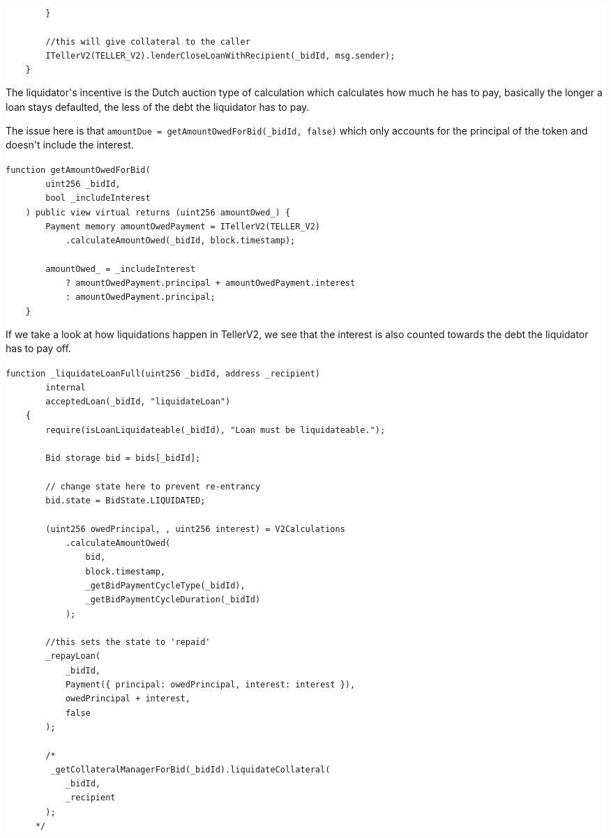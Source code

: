 ```solidity
        }

        //this will give collateral to the caller
        ITellerV2(TELLER_V2).lenderCloseLoanWithRecipient(_bidId, msg.sender);
    }
```

The liquidator's incentive is the Dutch auction type of calculation which calculates how much he has to pay, basically the longer a loan stays defaulted, the less of the debt the liquidator has to pay.

The issue here is that `amountDue = getAmountOwedForBid(_bidId, false)` which only accounts for the principal of the token and doesn't include the interest.
```solidity
function getAmountOwedForBid(
        uint256 _bidId,
        bool _includeInterest
    ) public view virtual returns (uint256 amountOwed_) {
        Payment memory amountOwedPayment = ITellerV2(TELLER_V2)
            .calculateAmountOwed(_bidId, block.timestamp);

        amountOwed_ = _includeInterest
            ? amountOwedPayment.principal + amountOwedPayment.interest
            : amountOwedPayment.principal;
    }
```

If we take a look at how liquidations happen in TellerV2, we see that the interest is also counted towards the debt the liquidator has to pay off.

```solidity
function _liquidateLoanFull(uint256 _bidId, address _recipient)
        internal
        acceptedLoan(_bidId, "liquidateLoan")
    {
        require(isLoanLiquidateable(_bidId), "Loan must be liquidateable.");

        Bid storage bid = bids[_bidId];

        // change state here to prevent re-entrancy
        bid.state = BidState.LIQUIDATED;

        (uint256 owedPrincipal, , uint256 interest) = V2Calculations
            .calculateAmountOwed(
                bid,
                block.timestamp,
                _getBidPaymentCycleType(_bidId),
                _getBidPaymentCycleDuration(_bidId)
            );

        //this sets the state to 'repaid'
        _repayLoan(
            _bidId,
            Payment({ principal: owedPrincipal, interest: interest }),
            owedPrincipal + interest,
            false
        );

        /*
         _getCollateralManagerForBid(_bidId).liquidateCollateral(
            _bidId,
            _recipient
        ); 
      */

```